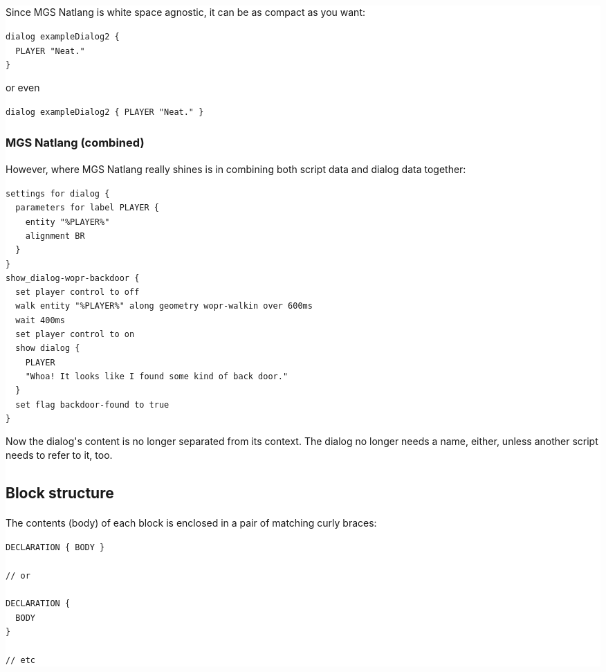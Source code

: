 Since MGS Natlang is white space agnostic, it can be as compact as you want:

```
dialog exampleDialog2 {
  PLAYER "Neat."
}
```

or even

```
dialog exampleDialog2 { PLAYER "Neat." }
```

### MGS Natlang (combined)

However, where MGS Natlang really shines is in combining both script data and dialog data together:

```
settings for dialog {
  parameters for label PLAYER {
    entity "%PLAYER%"
    alignment BR
  }
}
show_dialog-wopr-backdoor {
  set player control to off
  walk entity "%PLAYER%" along geometry wopr-walkin over 600ms
  wait 400ms
  set player control to on
  show dialog {
    PLAYER
    "Whoa! It looks like I found some kind of back door."
  }
  set flag backdoor-found to true
}
```

Now the dialog's content is no longer separated from its context. The dialog no longer needs a name, either, unless another script needs to refer to it, too.

## Block structure

The contents (body) of each block is enclosed in a pair of matching curly braces:

```
DECLARATION { BODY }

// or

DECLARATION {
  BODY
}

// etc
```
